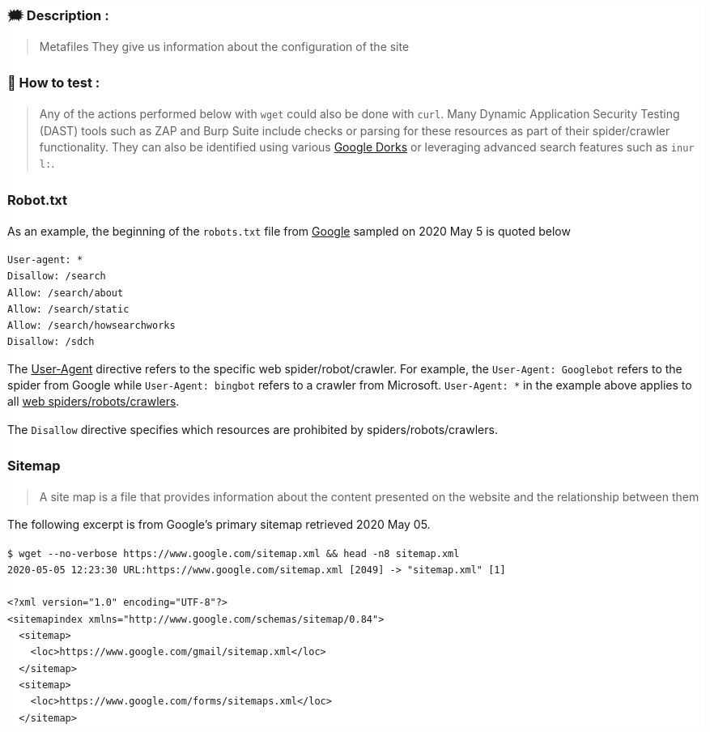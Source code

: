 ### 🗯️ Description :

> Metafiles They give us information about the configuration of the site

### 🛑 How to test :

> Any of the actions performed below with `wget` could also be done with `curl`. Many Dynamic Application Security Testing (DAST) tools such as ZAP and Burp Suite include checks or parsing for these resources as part of their spider/crawler functionality. They can also be identified using various [Google Dorks](https://en.wikipedia.org/wiki/Google_hacking) or leveraging advanced search features such as `inurl:`.


### Robot.txt

As an example, the beginning of the `robots.txt` file from [Google](https://www.google.com/robots.txt) sampled on 2020 May 5 is quoted below

```
User-agent: *
Disallow: /search
Allow: /search/about
Allow: /search/static
Allow: /search/howsearchworks
Disallow: /sdch
```

The [User-Agent](https://developer.mozilla.org/en-US/docs/Web/HTTP/Headers/User-Agent) directive refers to the specific web spider/robot/crawler. For example, the `User-Agent: Googlebot` refers to the spider from Google while `User-Agent: bingbot` refers to a crawler from Microsoft. `User-Agent: *` in the example above applies to all [web spiders/robots/crawlers](https://support.google.com/webmasters/answer/6062608?visit_id=637173940975499736-3548411022&rd=1).

The `Disallow` directive specifies which resources are prohibited by spiders/robots/crawlers.


### Sitemap 

> A site map is a file that provides information about the content presented on the website and the relationship between them

The following excerpt is from Google’s primary sitemap retrieved 2020 May 05.

```
$ wget --no-verbose https://www.google.com/sitemap.xml && head -n8 sitemap.xml
2020-05-05 12:23:30 URL:https://www.google.com/sitemap.xml [2049] -> "sitemap.xml" [1]

<?xml version="1.0" encoding="UTF-8"?>
<sitemapindex xmlns="http://www.google.com/schemas/sitemap/0.84">
  <sitemap>
    <loc>https://www.google.com/gmail/sitemap.xml</loc>
  </sitemap>
  <sitemap>
    <loc>https://www.google.com/forms/sitemaps.xml</loc>
  </sitemap>
```
